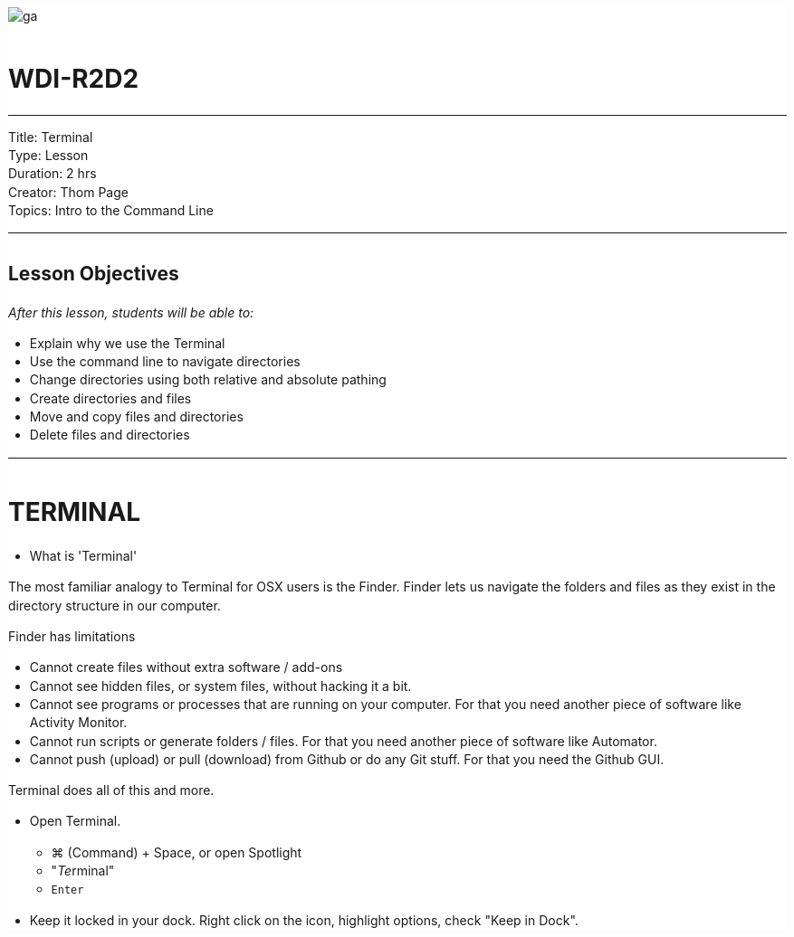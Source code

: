 ![ga](http://mobbook.generalassemb.ly/ga_cog.png)

# WDI-R2D2

<hr>
Title: Terminal<br>
Type: Lesson<br>
Duration: 2 hrs<br>
Creator: Thom Page<br>
Topics: Intro to the Command Line<br>
<hr>

## Lesson Objectives


_After this lesson, students will be able to:_

- Explain why we use the Terminal
- Use the command line to navigate directories
- Change directories using both relative and absolute pathing
- Create directories and files
- Move and copy files and directories
- Delete files and directories


<hr>


# TERMINAL

- What is 'Terminal'

The most familiar analogy to Terminal for OSX users is the Finder. Finder lets us navigate the folders and files as they exist in the directory structure in our computer.

Finder has limitations

- Cannot create files without extra software / add-ons
- Cannot see hidden files, or system files, without hacking it a bit. 
- Cannot see programs or processes that are running on your computer. For that you need another piece of software like Activity Monitor.
- Cannot run scripts or generate folders / files. For that you need another piece of software like Automator.
- Cannot push (upload) or pull (download) from Github or do any Git stuff. For that you need the Github GUI.

Terminal does all of this and more.

- Open Terminal.
	- ⌘ (Command) + Space, or open Spotlight
	- "*Te*rminal"
	- `Enter`

- Keep it locked in your dock. Right click on the icon, highlight options, check "Keep in Dock".

